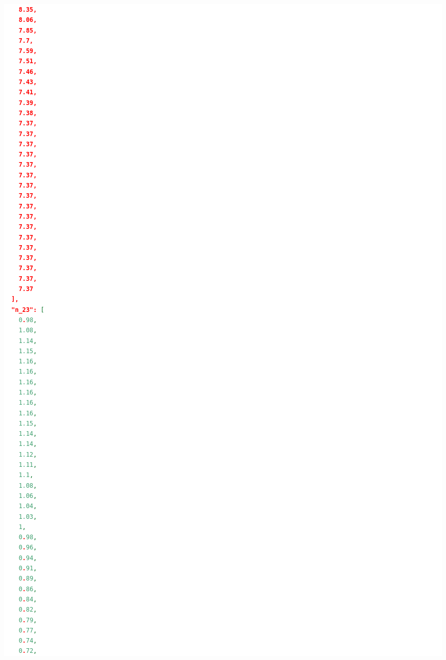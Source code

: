 ```json
    8.35,
    8.06,
    7.85,
    7.7,
    7.59,
    7.51,
    7.46,
    7.43,
    7.41,
    7.39,
    7.38,
    7.37,
    7.37,
    7.37,
    7.37,
    7.37,
    7.37,
    7.37,
    7.37,
    7.37,
    7.37,
    7.37,
    7.37,
    7.37,
    7.37,
    7.37,
    7.37,
    7.37
  ],
  "n_23": [
    0.98,
    1.08,
    1.14,
    1.15,
    1.16,
    1.16,
    1.16,
    1.16,
    1.16,
    1.16,
    1.15,
    1.14,
    1.14,
    1.12,
    1.11,
    1.1,
    1.08,
    1.06,
    1.04,
    1.03,
    1,
    0.98,
    0.96,
    0.94,
    0.91,
    0.89,
    0.86,
    0.84,
    0.82,
    0.79,
    0.77,
    0.74,
    0.72,
```